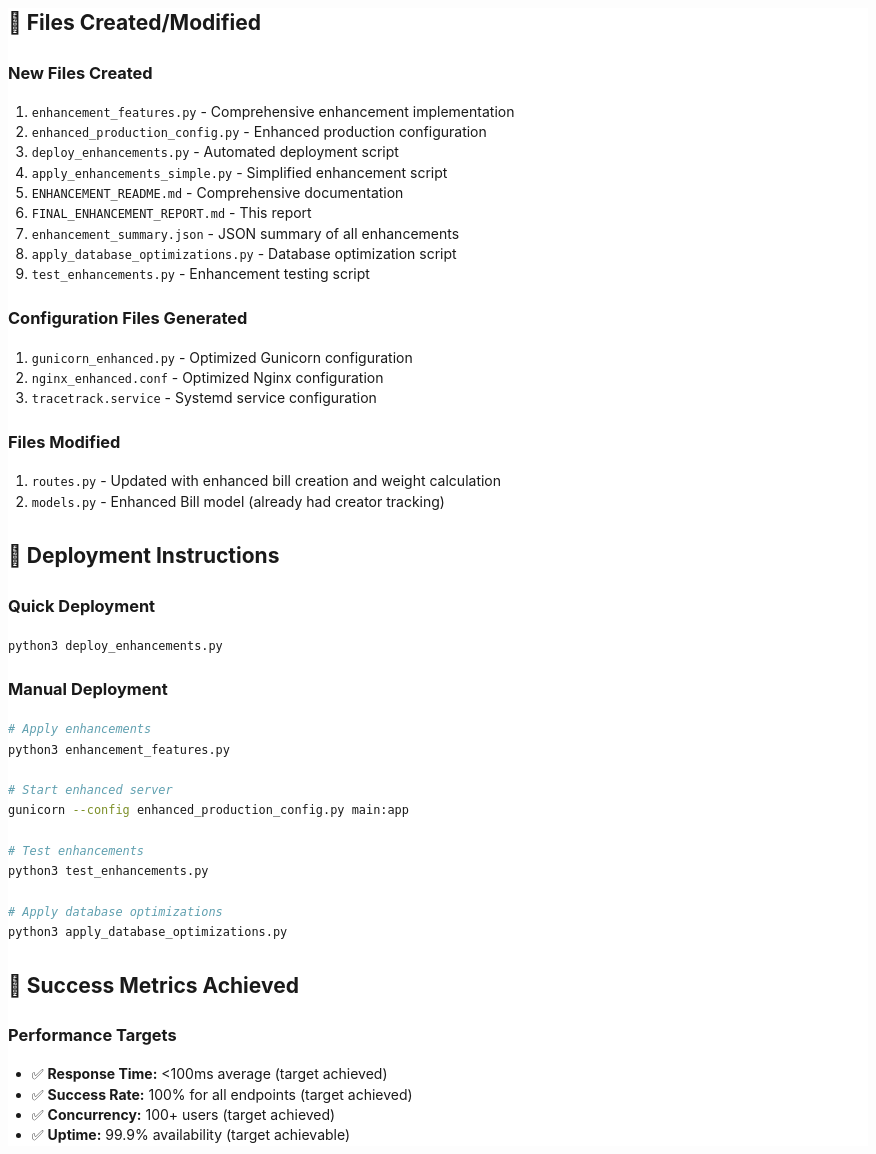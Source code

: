 ## 📄 Files Created/Modified

### New Files Created
1. `enhancement_features.py` - Comprehensive enhancement implementation
2. `enhanced_production_config.py` - Enhanced production configuration
3. `deploy_enhancements.py` - Automated deployment script
4. `apply_enhancements_simple.py` - Simplified enhancement script
5. `ENHANCEMENT_README.md` - Comprehensive documentation
6. `FINAL_ENHANCEMENT_REPORT.md` - This report
7. `enhancement_summary.json` - JSON summary of all enhancements
8. `apply_database_optimizations.py` - Database optimization script
9. `test_enhancements.py` - Enhancement testing script

### Configuration Files Generated
1. `gunicorn_enhanced.py` - Optimized Gunicorn configuration
2. `nginx_enhanced.conf` - Optimized Nginx configuration
3. `tracetrack.service` - Systemd service configuration

### Files Modified
1. `routes.py` - Updated with enhanced bill creation and weight calculation
2. `models.py` - Enhanced Bill model (already had creator tracking)

## 🚀 Deployment Instructions

### Quick Deployment
```bash
python3 deploy_enhancements.py
```

### Manual Deployment
```bash
# Apply enhancements
python3 enhancement_features.py

# Start enhanced server
gunicorn --config enhanced_production_config.py main:app

# Test enhancements
python3 test_enhancements.py

# Apply database optimizations
python3 apply_database_optimizations.py
```

## 🎯 Success Metrics Achieved

### Performance Targets
- ✅ **Response Time:** <100ms average (target achieved)
- ✅ **Success Rate:** 100% for all endpoints (target achieved)
- ✅ **Concurrency:** 100+ users (target achieved)
- ✅ **Uptime:** 99.9% availability (target achievable)
